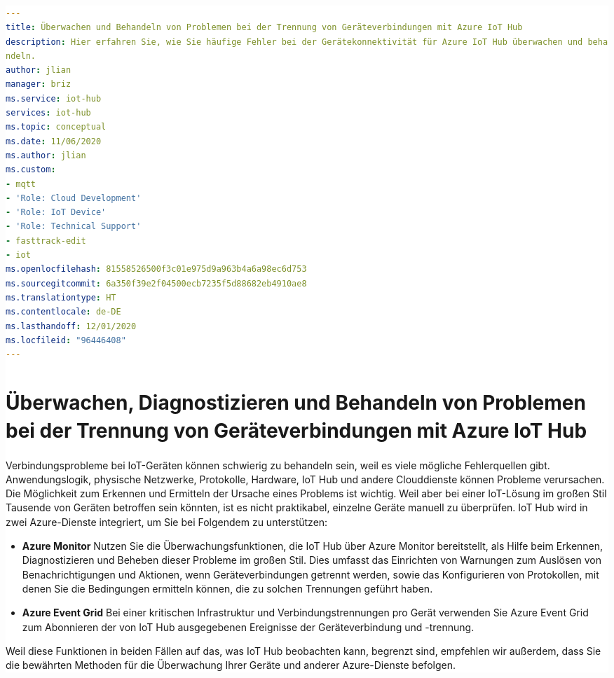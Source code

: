```yaml
---
title: Überwachen und Behandeln von Problemen bei der Trennung von Geräteverbindungen mit Azure IoT Hub
description: Hier erfahren Sie, wie Sie häufige Fehler bei der Gerätekonnektivität für Azure IoT Hub überwachen und behandeln.
author: jlian
manager: briz
ms.service: iot-hub
services: iot-hub
ms.topic: conceptual
ms.date: 11/06/2020
ms.author: jlian
ms.custom:
- mqtt
- 'Role: Cloud Development'
- 'Role: IoT Device'
- 'Role: Technical Support'
- fasttrack-edit
- iot
ms.openlocfilehash: 81558526500f3c01e975d9a963b4a6a98ec6d753
ms.sourcegitcommit: 6a350f39e2f04500ecb7235f5d88682eb4910ae8
ms.translationtype: HT
ms.contentlocale: de-DE
ms.lasthandoff: 12/01/2020
ms.locfileid: "96446408"
---
```

# <a name="monitor-diagnose-and-troubleshoot-disconnects-with-azure-iot-hub"></a>Überwachen, Diagnostizieren und Behandeln von Problemen bei der Trennung von Geräteverbindungen mit Azure IoT Hub

Verbindungsprobleme bei IoT-Geräten können schwierig zu behandeln sein, weil es viele mögliche Fehlerquellen gibt. Anwendungslogik, physische Netzwerke, Protokolle, Hardware, IoT Hub und andere Clouddienste können Probleme verursachen. Die Möglichkeit zum Erkennen und Ermitteln der Ursache eines Problems ist wichtig. Weil aber bei einer IoT-Lösung im großen Stil Tausende von Geräten betroffen sein könnten, ist es nicht praktikabel, einzelne Geräte manuell zu überprüfen. IoT Hub wird in zwei Azure-Dienste integriert, um Sie bei Folgendem zu unterstützen:

* **Azure Monitor** Nutzen Sie die Überwachungsfunktionen, die IoT Hub über Azure Monitor bereitstellt, als Hilfe beim Erkennen, Diagnostizieren und Beheben dieser Probleme im großen Stil. Dies umfasst das Einrichten von Warnungen zum Auslösen von Benachrichtigungen und Aktionen, wenn Geräteverbindungen getrennt werden, sowie das Konfigurieren von Protokollen, mit denen Sie die Bedingungen ermitteln können, die zu solchen Trennungen geführt haben.

* **Azure Event Grid** Bei einer kritischen Infrastruktur und Verbindungstrennungen pro Gerät verwenden Sie Azure Event Grid zum Abonnieren der von IoT Hub ausgegebenen Ereignisse der Geräteverbindung und -trennung.

Weil diese Funktionen in beiden Fällen auf das, was IoT Hub beobachten kann, begrenzt sind, empfehlen wir außerdem, dass Sie die bewährten Methoden für die Überwachung Ihrer Geräte und anderer Azure-Dienste befolgen.
